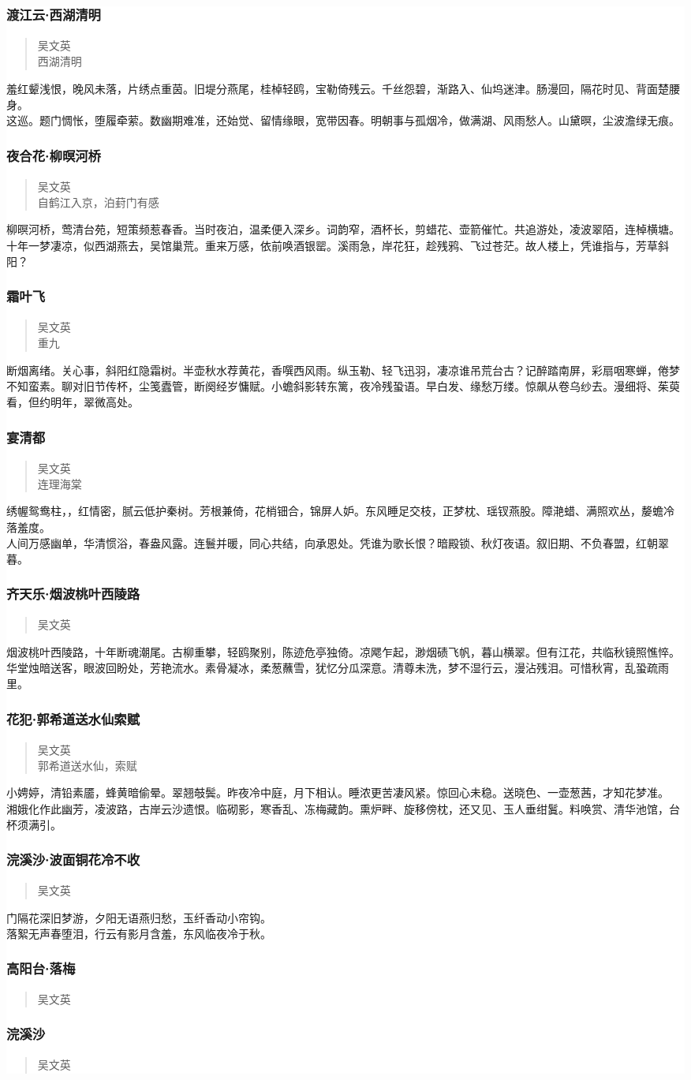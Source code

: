 ### 渡江云·西湖清明   
> 吴文英  
> 西湖清明

羞红颦浅恨，晚风未落，片绣点重茵。旧堤分燕尾，桂棹轻鸥，宝勒倚残云。千丝怨碧，渐路入、仙坞迷津。肠漫回，隔花时见、背面楚腰身。  
这巡。题门惆怅，堕履牵萦。数幽期难准，还始觉、留情缘眼，宽带因春。明朝事与孤烟冷，做满湖、风雨愁人。山黛暝，尘波澹绿无痕。

### 夜合花·柳暝河桥   
> 吴文英  
> 自鹤江入京，泊葑门有感

柳暝河桥，莺清台苑，短策频惹春香。当时夜泊，温柔便入深乡。词韵窄，酒杯长，剪蜡花、壶箭催忙。共追游处，凌波翠陌，连棹横塘。  
十年一梦凄凉，似西湖燕去，吴馆巢荒。重来万感，依前唤酒银罂。溪雨急，岸花狂，趁残鸦、飞过苍茫。故人楼上，凭谁指与，芳草斜阳？

### 霜叶飞   
> 吴文英  
> 重九

断烟离绪。关心事，斜阳红隐霜树。半壶秋水荐黄花，香噀西风雨。纵玉勒、轻飞迅羽，凄凉谁吊荒台古？记醉踏南屏，彩扇咽寒蝉，倦梦不知蛮素。聊对旧节传杯，尘笺蠹管，断阕经岁慵赋。小蟾斜影转东篱，夜冷残蛩语。早白发、缘愁万缕。惊飙从卷乌纱去。漫细将、茱萸看，但约明年，翠微高处。

### 宴清都   
> 吴文英  
> 连理海棠

绣幄鸳鸯柱，，红情密，腻云低护秦树。芳根兼倚，花梢钿合，锦屏人妒。东风睡足交枝，正梦枕、瑶钗燕股。障滟蜡、满照欢丛，嫠蟾冷落羞度。  
人间万感幽单，华清惯浴，春盎风露。连鬟并暖，同心共结，向承恩处。凭谁为歌长恨？暗殿锁、秋灯夜语。叙旧期、不负春盟，红朝翠暮。

### 齐天乐·烟波桃叶西陵路   
> 吴文英  

烟波桃叶西陵路，十年断魂潮尾。古柳重攀，轻鸥聚别，陈迹危亭独倚。凉飔乍起，渺烟碛飞帆，暮山横翠。但有江花，共临秋镜照憔悴。  
华堂烛暗送客，眼波回盼处，芳艳流水。素骨凝冰，柔葱蘸雪，犹忆分瓜深意。清尊未洗，梦不湿行云，漫沾残泪。可惜秋宵，乱蛩疏雨里。

### 花犯·郭希道送水仙索赋   
> 吴文英  
> 郭希道送水仙，索赋

小娉婷，清铅素靥，蜂黄暗偷晕。翠翘攲鬓。昨夜冷中庭，月下相认。睡浓更苦凄风紧。惊回心未稳。送晓色、一壶葱茜，才知花梦准。  
湘娥化作此幽芳，凌波路，古岸云沙遗恨。临砌影，寒香乱、冻梅藏韵。熏炉畔、旋移傍枕，还又见、玉人垂绀鬒。料唤赏、清华池馆，台杯须满引。

### 浣溪沙·波面铜花冷不收   
> 吴文英  

门隔花深旧梦游，夕阳无语燕归愁，玉纤香动小帘钩。  
落絮无声春堕泪，行云有影月含羞，东风临夜冷于秋。

### 高阳台·落梅   
> 吴文英  



### 浣溪沙   
> 吴文英  
